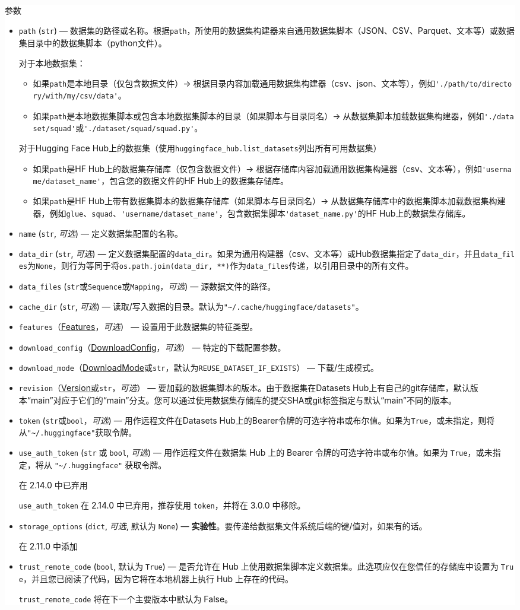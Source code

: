 参数

+   `path` (`str`) — 数据集的路径或名称。根据`path`，所使用的数据集构建器来自通用数据集脚本（JSON、CSV、Parquet、文本等）或数据集目录中的数据集脚本（python文件）。

    对于本地数据集：

    +   如果`path`是本地目录（仅包含数据文件）-> 根据目录内容加载通用数据集构建器（csv、json、文本等），例如`'./path/to/directory/with/my/csv/data'`。

    +   如果`path`是本地数据集脚本或包含本地数据集脚本的目录（如果脚本与目录同名）-> 从数据集脚本加载数据集构建器，例如`'./dataset/squad'`或`'./dataset/squad/squad.py'`。

    对于Hugging Face Hub上的数据集（使用`huggingface_hub.list_datasets`列出所有可用数据集）

    +   如果`path`是HF Hub上的数据集存储库（仅包含数据文件）-> 根据存储库内容加载通用数据集构建器（csv、文本等），例如`'username/dataset_name'`，包含您的数据文件的HF Hub上的数据集存储库。

    +   如果`path`是HF Hub上带有数据集脚本的数据集存储库（如果脚本与目录同名）-> 从数据集存储库中的数据集脚本加载数据集构建器，例如`glue`、`squad`、`'username/dataset_name'`，包含数据集脚本`'dataset_name.py'`的HF Hub上的数据集存储库。

+   `name` (`str`, *可选*) — 定义数据集配置的名称。

+   `data_dir` (`str`, *可选*) — 定义数据集配置的`data_dir`。如果为通用构建器（csv、文本等）或Hub数据集指定了`data_dir`，并且`data_files`为`None`，则行为等同于将`os.path.join(data_dir, **)`作为`data_files`传递，以引用目录中的所有文件。

+   `data_files` (`str`或`Sequence`或`Mapping`，*可选*) — 源数据文件的路径。

+   `cache_dir` (`str`, *可选*) — 读取/写入数据的目录。默认为`"~/.cache/huggingface/datasets"`。

+   `features`（[Features](/docs/datasets/v2.17.0/en/package_reference/main_classes#datasets.Features)，*可选*） — 设置用于此数据集的特征类型。

+   `download_config`（[DownloadConfig](/docs/datasets/v2.17.0/en/package_reference/builder_classes#datasets.DownloadConfig)，*可选*） — 特定的下载配置参数。

+   `download_mode`（[DownloadMode](/docs/datasets/v2.17.0/en/package_reference/builder_classes#datasets.DownloadMode)或`str`，默认为`REUSE_DATASET_IF_EXISTS`） — 下载/生成模式。

+   `revision`（[Version](/docs/datasets/v2.17.0/en/package_reference/builder_classes#datasets.Version)或`str`，*可选*） — 要加载的数据集脚本的版本。由于数据集在Datasets Hub上有自己的git存储库，默认版本“main”对应于它们的“main”分支。您可以通过使用数据集存储库的提交SHA或git标签指定与默认“main”不同的版本。

+   `token` (`str`或`bool`，*可选*) — 用作远程文件在Datasets Hub上的Bearer令牌的可选字符串或布尔值。如果为`True`，或未指定，则将从`"~/.huggingface"`获取令牌。

+   `use_auth_token` (`str` 或 `bool`, *可选*) — 用作远程文件在数据集 Hub 上的 Bearer 令牌的可选字符串或布尔值。如果为 `True`，或未指定，将从 `"~/.huggingface"` 获取令牌。

    在 2.14.0 中已弃用

    `use_auth_token` 在 2.14.0 中已弃用，推荐使用 `token`，并将在 3.0.0 中移除。

+   `storage_options` (`dict`, *可选*, 默认为 `None`) — **实验性**。要传递给数据集文件系统后端的键/值对，如果有的话。

    在 2.11.0 中添加

+   `trust_remote_code` (`bool`, 默认为 `True`) — 是否允许在 Hub 上使用数据集脚本定义数据集。此选项应仅在您信任的存储库中设置为 `True`，并且您已阅读了代码，因为它将在本地机器上执行 Hub 上存在的代码。

    `trust_remote_code` 将在下一个主要版本中默认为 False。
